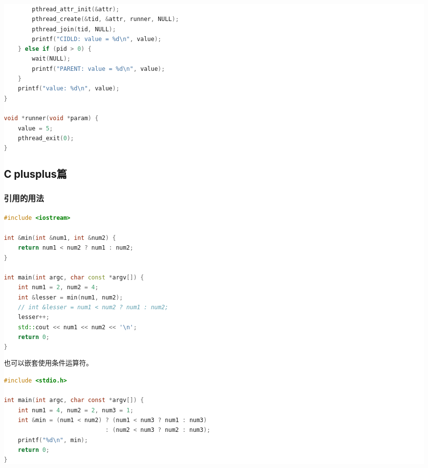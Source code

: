 ```c
        pthread_attr_init(&attr);
        pthread_create(&tid, &attr, runner, NULL);
        pthread_join(tid, NULL);
        printf("CIDLD: value = %d\n", value);
    } else if (pid > 0) {
        wait(NULL);
        printf("PARENT: value = %d\n", value);
    }
    printf("value: %d\n", value);
}

void *runner(void *param) {
    value = 5;
    pthread_exit(0);
}
```

## C plusplus篇

### 引用的用法

```cpp
#include <iostream>

int &min(int &num1, int &num2) {
    return num1 < num2 ? num1 : num2;
}

int main(int argc, char const *argv[]) {
    int num1 = 2, num2 = 4;
    int &lesser = min(num1, num2);
    // int &lesser = num1 < num2 ? num1 : num2;
    lesser++;
    std::cout << num1 << num2 << '\n';
    return 0;
}
```

也可以嵌套使用条件运算符。

```c
#include <stdio.h>

int main(int argc, char const *argv[]) {
    int num1 = 4, num2 = 2, num3 = 1;
    int &min = (num1 < num2) ? (num1 < num3 ? num1 : num3)
                             : (num2 < num3 ? num2 : num3);
    printf("%d\n", min);
    return 0;
}
```
